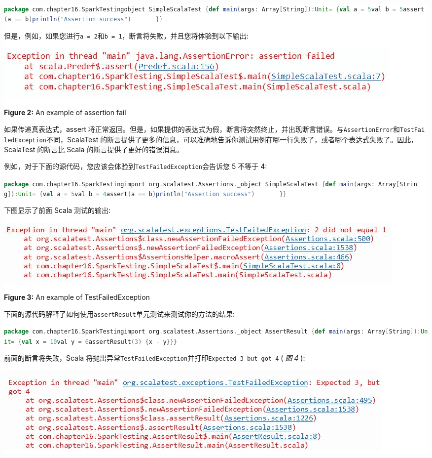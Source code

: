 ```scala
package com.chapter16.SparkTestingobject SimpleScalaTest {def main(args: Array[String]):Unit= {val a = 5val b = 5assert(a == b)println("Assertion success")       }}

```

但是，例如，如果您进行`a = 2`和`b = 1`，断言将失败，并且您将体验到以下输出:

![](img/00271.jpeg)

**Figure 2:** An example of assertion fail

如果传递真表达式，assert 将正常返回。但是，如果提供的表达式为假，断言将突然终止，并出现断言错误。与`AssertionError`和`TestFailedException`不同，ScalaTest 的断言提供了更多的信息，可以准确地告诉你测试用例在哪一行失败了，或者哪个表达式失败了。因此，ScalaTest 的断言比 Scala 的断言提供了更好的错误消息。

例如，对于下面的源代码，您应该会体验到`TestFailedException`会告诉您 5 不等于 4:

```scala
package com.chapter16.SparkTestingimport org.scalatest.Assertions._object SimpleScalaTest {def main(args: Array[String]):Unit= {val a = 5val b = 4assert(a == b)println("Assertion success")       }}

```

下图显示了前面 Scala 测试的输出:

![](img/00180.jpeg)

**Figure 3:** An example of TestFailedException

下面的源代码解释了如何使用`assertResult`单元测试来测试你的方法的结果:

```scala
package com.chapter16.SparkTestingimport org.scalatest.Assertions._object AssertResult {def main(args: Array[String]):Unit= {val x = 10val y = 6assertResult(3) {x - y}}}

```

前面的断言将失败，Scala 将抛出异常`TestFailedException`并打印`Expected 3 but got 4` ( *图 4* ):

![](img/00060.jpeg)
